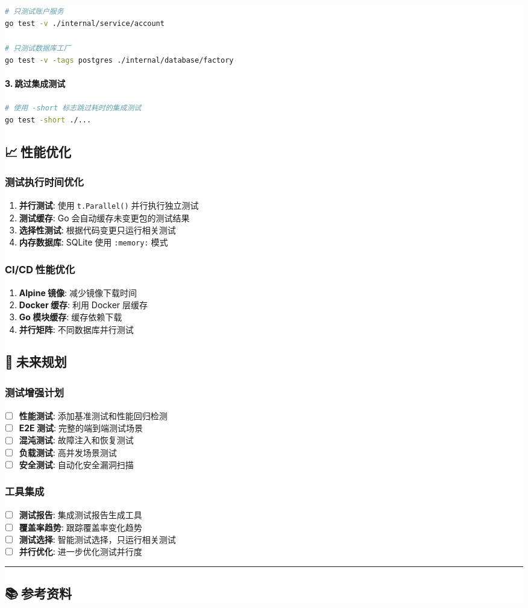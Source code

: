 ```bash
# 只测试账户服务
go test -v ./internal/service/account

# 只测试数据库工厂
go test -v -tags postgres ./internal/database/factory
```

#### 3. 跳过集成测试

```bash
# 使用 -short 标志跳过耗时的集成测试
go test -short ./...
```

## 📈 性能优化

### 测试执行时间优化

1. **并行测试**: 使用 `t.Parallel()` 并行执行独立测试
2. **测试缓存**: Go 会自动缓存未变更包的测试结果
3. **选择性测试**: 根据代码变更只运行相关测试
4. **内存数据库**: SQLite 使用 `:memory:` 模式

### CI/CD 性能优化

1. **Alpine 镜像**: 减少镜像下载时间
2. **Docker 缓存**: 利用 Docker 层缓存
3. **Go 模块缓存**: 缓存依赖下载
4. **并行矩阵**: 不同数据库并行测试

## 🔮 未来规划

### 测试增强计划

- [ ] **性能测试**: 添加基准测试和性能回归检测
- [ ] **E2E 测试**: 完整的端到端测试场景
- [ ] **混沌测试**: 故障注入和恢复测试
- [ ] **负载测试**: 高并发场景测试
- [ ] **安全测试**: 自动化安全漏洞扫描

### 工具集成

- [ ] **测试报告**: 集成测试报告生成工具
- [ ] **覆盖率趋势**: 跟踪覆盖率变化趋势
- [ ] **测试选择**: 智能测试选择，只运行相关测试
- [ ] **并行优化**: 进一步优化测试并行度

---

## 📚 参考资料
